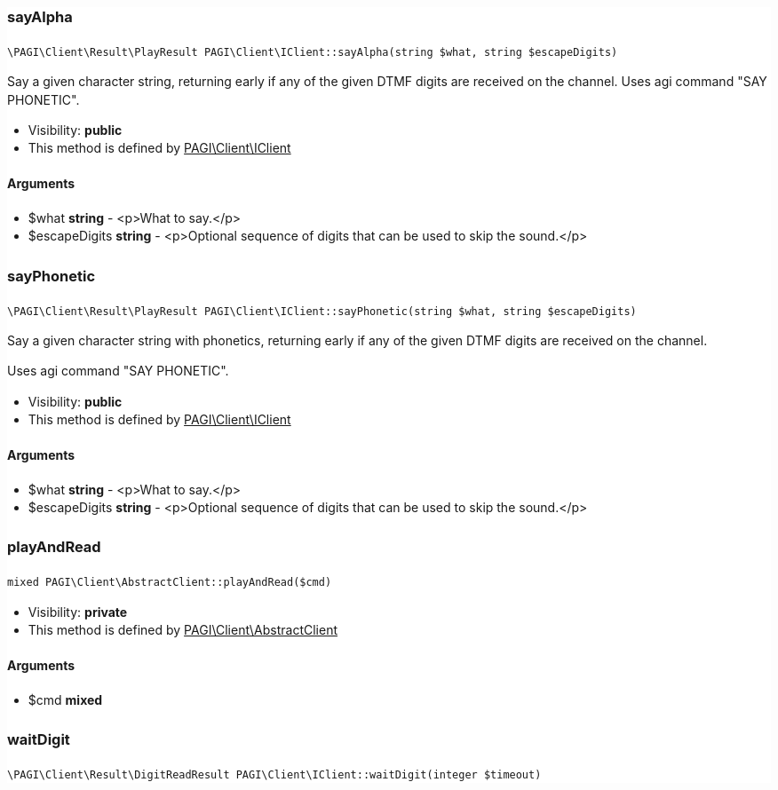 ### sayAlpha

    \PAGI\Client\Result\PlayResult PAGI\Client\IClient::sayAlpha(string $what, string $escapeDigits)

Say a given character string, returning early if any of the given DTMF
digits are received on the channel. Uses agi command "SAY PHONETIC".



* Visibility: **public**
* This method is defined by [PAGI\Client\IClient](PAGI-Client-IClient.md)


#### Arguments
* $what **string** - &lt;p&gt;What to say.&lt;/p&gt;
* $escapeDigits **string** - &lt;p&gt;Optional sequence of digits that can be used
to skip the sound.&lt;/p&gt;



### sayPhonetic

    \PAGI\Client\Result\PlayResult PAGI\Client\IClient::sayPhonetic(string $what, string $escapeDigits)

Say a given character string with phonetics, returning early if any of
the given DTMF digits are received on the channel.

Uses agi command "SAY PHONETIC".

* Visibility: **public**
* This method is defined by [PAGI\Client\IClient](PAGI-Client-IClient.md)


#### Arguments
* $what **string** - &lt;p&gt;What to say.&lt;/p&gt;
* $escapeDigits **string** - &lt;p&gt;Optional sequence of digits that can be used
to skip the sound.&lt;/p&gt;



### playAndRead

    mixed PAGI\Client\AbstractClient::playAndRead($cmd)





* Visibility: **private**
* This method is defined by [PAGI\Client\AbstractClient](PAGI-Client-AbstractClient.md)


#### Arguments
* $cmd **mixed**



### waitDigit

    \PAGI\Client\Result\DigitReadResult PAGI\Client\IClient::waitDigit(integer $timeout)

